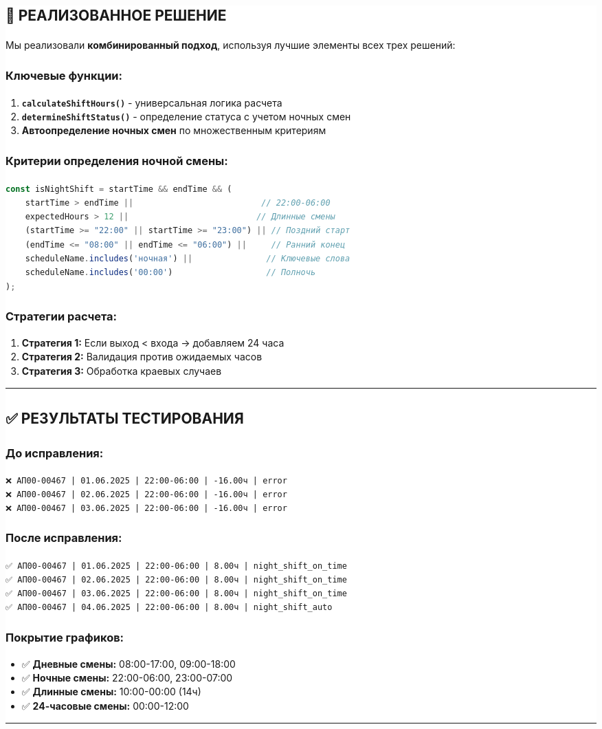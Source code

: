 ## 🚀 РЕАЛИЗОВАННОЕ РЕШЕНИЕ

Мы реализовали **комбинированный подход**, используя лучшие элементы всех трех решений:

### Ключевые функции:

1. **`calculateShiftHours()`** - универсальная логика расчета
2. **`determineShiftStatus()`** - определение статуса с учетом ночных смен  
3. **Автоопределение ночных смен** по множественным критериям

### Критерии определения ночной смены:
```javascript
const isNightShift = startTime && endTime && (
    startTime > endTime ||                          // 22:00-06:00
    expectedHours > 12 ||                          // Длинные смены
    (startTime >= "22:00" || startTime >= "23:00") || // Поздний старт
    (endTime <= "08:00" || endTime <= "06:00") ||     // Ранний конец
    scheduleName.includes('ночная') ||               // Ключевые слова
    scheduleName.includes('00:00')                   // Полночь
);
```

### Стратегии расчета:
1. **Стратегия 1:** Если выход < входа → добавляем 24 часа
2. **Стратегия 2:** Валидация против ожидаемых часов 
3. **Стратегия 3:** Обработка краевых случаев

---

## ✅ РЕЗУЛЬТАТЫ ТЕСТИРОВАНИЯ

### До исправления:
```
❌ АП00-00467 | 01.06.2025 | 22:00-06:00 | -16.00ч | error
❌ АП00-00467 | 02.06.2025 | 22:00-06:00 | -16.00ч | error  
❌ АП00-00467 | 03.06.2025 | 22:00-06:00 | -16.00ч | error
```

### После исправления:
```
✅ АП00-00467 | 01.06.2025 | 22:00-06:00 | 8.00ч | night_shift_on_time
✅ АП00-00467 | 02.06.2025 | 22:00-06:00 | 8.00ч | night_shift_on_time
✅ АП00-00467 | 03.06.2025 | 22:00-06:00 | 8.00ч | night_shift_on_time
✅ АП00-00467 | 04.06.2025 | 22:00-06:00 | 8.00ч | night_shift_auto
```

### Покрытие графиков:
- ✅ **Дневные смены:** 08:00-17:00, 09:00-18:00
- ✅ **Ночные смены:** 22:00-06:00, 23:00-07:00  
- ✅ **Длинные смены:** 10:00-00:00 (14ч)
- ✅ **24-часовые смены:** 00:00-12:00

---